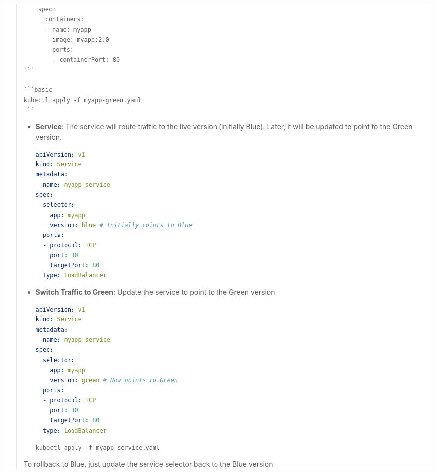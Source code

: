 >         spec:
>           containers:
>           - name: myapp
>             image: myapp:2.0
>             ports:
>             - containerPort: 80
>     ```
>     
>     ```basic
>     kubectl apply -f myapp-green.yaml
>     ```
>     
> * **Service**: The service will route traffic to the live version (initially Blue). Later, it will be updated to point to the Green version.
>     
>     ```yaml
>     apiVersion: v1
>     kind: Service
>     metadata:
>       name: myapp-service
>     spec:
>       selector:
>         app: myapp
>         version: blue # Initially points to Blue
>       ports:
>       - protocol: TCP
>         port: 80
>         targetPort: 80
>       type: LoadBalancer
>     ```
>     
> * **Switch Traffic to Green**: Update the service to point to the Green version
>     
>     ```yaml
>     apiVersion: v1
>     kind: Service
>     metadata:
>       name: myapp-service
>     spec:
>       selector:
>         app: myapp
>         version: green # Now points to Green
>       ports:
>       - protocol: TCP
>         port: 80
>         targetPort: 80
>       type: LoadBalancer
>     ```
>     
>     ```basic
>     kubectl apply -f myapp-service.yaml
>     ```
>     
> 
> To rollback to Blue, just update the service selector back to the Blue version
